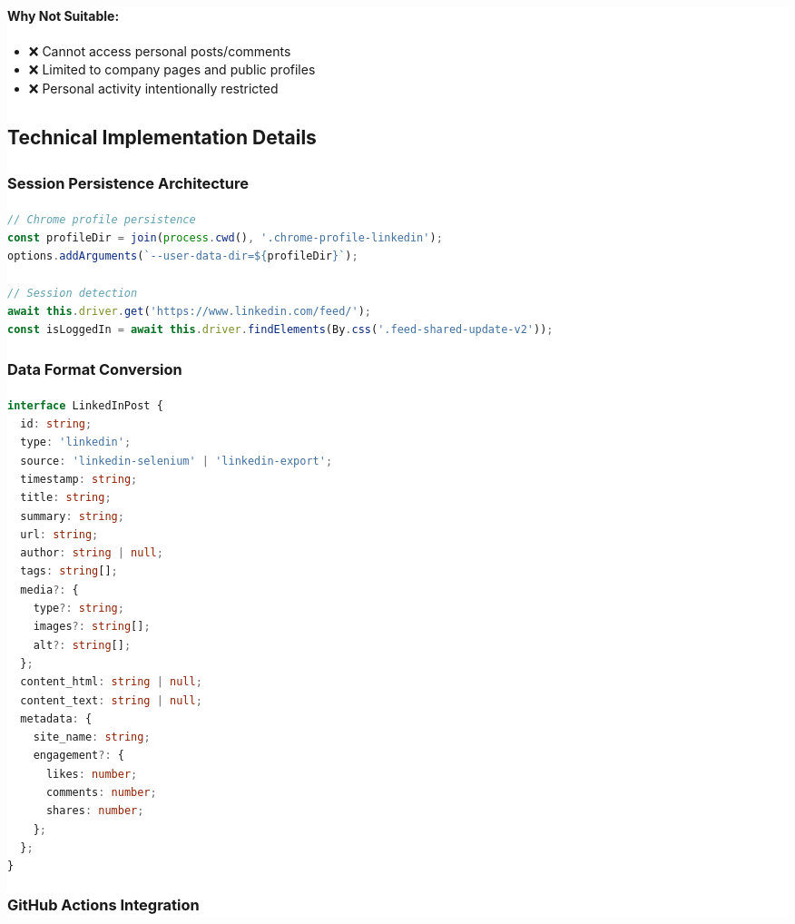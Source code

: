 #### Why Not Suitable:
- ❌ Cannot access personal posts/comments
- ❌ Limited to company pages and public profiles
- ❌ Personal activity intentionally restricted

## Technical Implementation Details

### Session Persistence Architecture

```typescript
// Chrome profile persistence
const profileDir = join(process.cwd(), '.chrome-profile-linkedin');
options.addArguments(`--user-data-dir=${profileDir}`);

// Session detection
await this.driver.get('https://www.linkedin.com/feed/');
const isLoggedIn = await this.driver.findElements(By.css('.feed-shared-update-v2'));
```

### Data Format Conversion

```typescript
interface LinkedInPost {
  id: string;
  type: 'linkedin';
  source: 'linkedin-selenium' | 'linkedin-export';
  timestamp: string;
  title: string;
  summary: string;
  url: string;
  author: string | null;
  tags: string[];
  media?: {
    type?: string;
    images?: string[];
    alt?: string[];
  };
  content_html: string | null;
  content_text: string | null;
  metadata: {
    site_name: string;
    engagement?: {
      likes: number;
      comments: number;
      shares: number;
    };
  };
}
```

### GitHub Actions Integration
